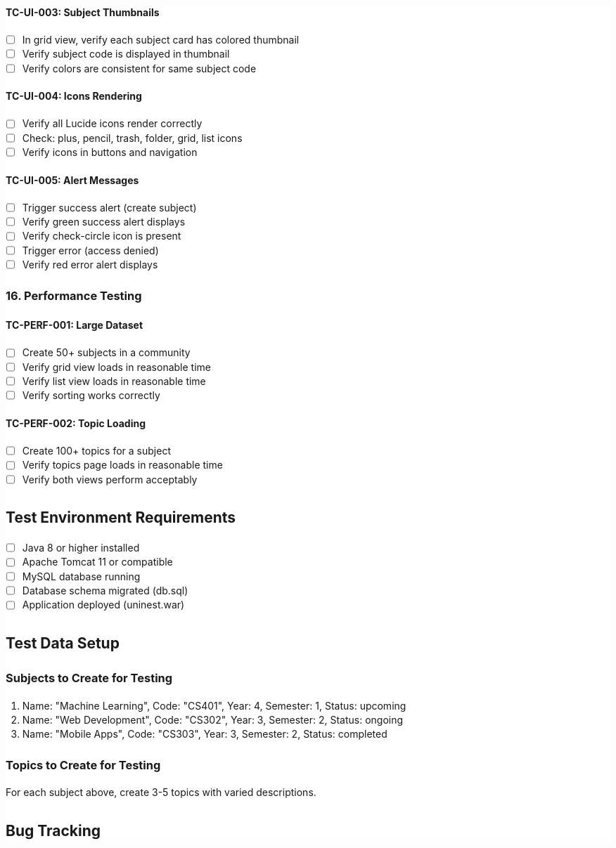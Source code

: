 #### TC-UI-003: Subject Thumbnails
- [ ] In grid view, verify each subject card has colored thumbnail
- [ ] Verify subject code is displayed in thumbnail
- [ ] Verify colors are consistent for same subject code

#### TC-UI-004: Icons Rendering
- [ ] Verify all Lucide icons render correctly
- [ ] Check: plus, pencil, trash, folder, grid, list icons
- [ ] Verify icons in buttons and navigation

#### TC-UI-005: Alert Messages
- [ ] Trigger success alert (create subject)
- [ ] Verify green success alert displays
- [ ] Verify check-circle icon is present
- [ ] Trigger error (access denied)
- [ ] Verify red error alert displays

### 16. Performance Testing

#### TC-PERF-001: Large Dataset
- [ ] Create 50+ subjects in a community
- [ ] Verify grid view loads in reasonable time
- [ ] Verify list view loads in reasonable time
- [ ] Verify sorting works correctly

#### TC-PERF-002: Topic Loading
- [ ] Create 100+ topics for a subject
- [ ] Verify topics page loads in reasonable time
- [ ] Verify both views perform acceptably

## Test Environment Requirements

- [ ] Java 8 or higher installed
- [ ] Apache Tomcat 11 or compatible
- [ ] MySQL database running
- [ ] Database schema migrated (db.sql)
- [ ] Application deployed (uninest.war)

## Test Data Setup

### Subjects to Create for Testing
1. Name: "Machine Learning", Code: "CS401", Year: 4, Semester: 1, Status: upcoming
2. Name: "Web Development", Code: "CS302", Year: 3, Semester: 2, Status: ongoing
3. Name: "Mobile Apps", Code: "CS303", Year: 3, Semester: 2, Status: completed

### Topics to Create for Testing
For each subject above, create 3-5 topics with varied descriptions.

## Bug Tracking
